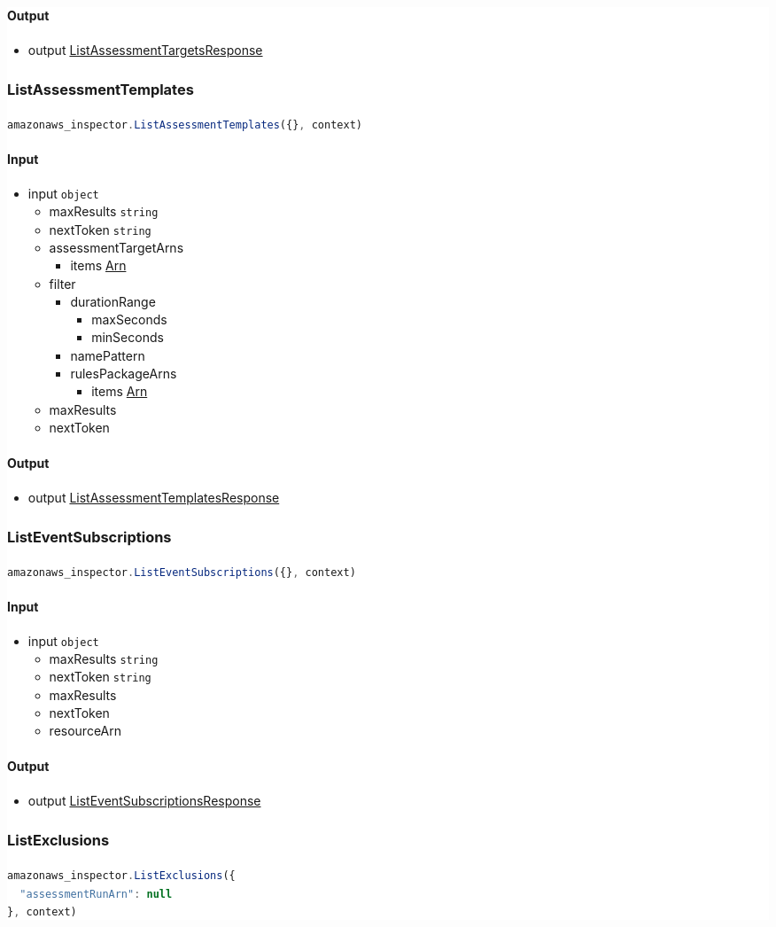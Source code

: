 #### Output
* output [ListAssessmentTargetsResponse](#listassessmenttargetsresponse)

### ListAssessmentTemplates



```js
amazonaws_inspector.ListAssessmentTemplates({}, context)
```

#### Input
* input `object`
  * maxResults `string`
  * nextToken `string`
  * assessmentTargetArns
    * items [Arn](#arn)
  * filter
    * durationRange
      * maxSeconds
      * minSeconds
    * namePattern
    * rulesPackageArns
      * items [Arn](#arn)
  * maxResults
  * nextToken

#### Output
* output [ListAssessmentTemplatesResponse](#listassessmenttemplatesresponse)

### ListEventSubscriptions



```js
amazonaws_inspector.ListEventSubscriptions({}, context)
```

#### Input
* input `object`
  * maxResults `string`
  * nextToken `string`
  * maxResults
  * nextToken
  * resourceArn

#### Output
* output [ListEventSubscriptionsResponse](#listeventsubscriptionsresponse)

### ListExclusions



```js
amazonaws_inspector.ListExclusions({
  "assessmentRunArn": null
}, context)
```
